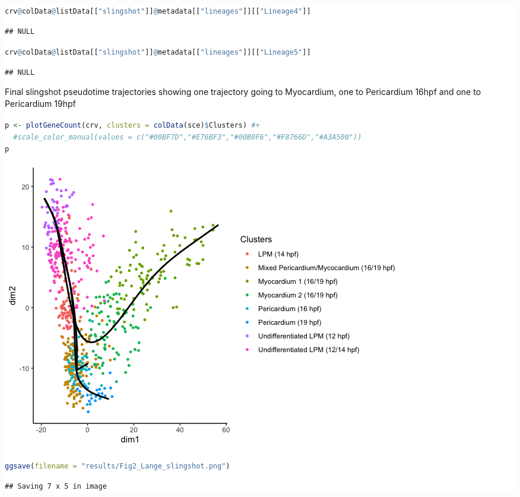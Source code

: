 ``` r
crv@colData@listData[["slingshot"]]@metadata[["lineages"]][["Lineage4"]]
```

    ## NULL

``` r
crv@colData@listData[["slingshot"]]@metadata[["lineages"]][["Lineage5"]]
```

    ## NULL

Final slingshot pseudotime trajectories showing one trajectory going to
Myocardium, one to Pericardium 16hpf and one to Pericardium 19hpf

``` r
p <- plotGeneCount(crv, clusters = colData(sce)$Clusters) #+ 
  #scale_color_manual(values = c("#00BF7D","#E76BF3","#00B0F6","#F8766D","#A3A500"))
p
```

![](Lange_pseudotime2_files/figure-gfm/unnamed-chunk-52-1.png)

``` r
ggsave(filename = "results/Fig2_Lange_slingshot.png")
```

    ## Saving 7 x 5 in image
